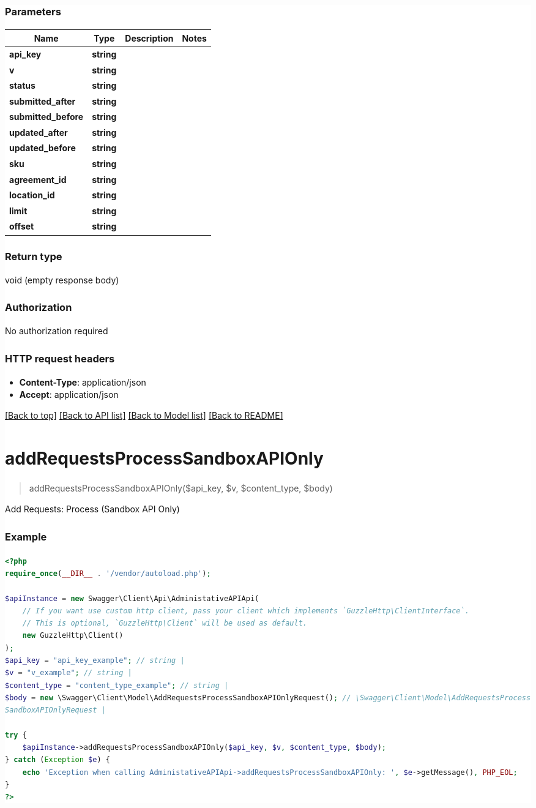 ### Parameters

Name | Type | Description  | Notes
------------- | ------------- | ------------- | -------------
 **api_key** | **string**|  |
 **v** | **string**|  |
 **status** | **string**|  |
 **submitted_after** | **string**|  |
 **submitted_before** | **string**|  |
 **updated_after** | **string**|  |
 **updated_before** | **string**|  |
 **sku** | **string**|  |
 **agreement_id** | **string**|  |
 **location_id** | **string**|  |
 **limit** | **string**|  |
 **offset** | **string**|  |

### Return type

void (empty response body)

### Authorization

No authorization required

### HTTP request headers

 - **Content-Type**: application/json
 - **Accept**: application/json

[[Back to top]](#) [[Back to API list]](../../README.md#documentation-for-api-endpoints) [[Back to Model list]](../../README.md#documentation-for-models) [[Back to README]](../../README.md)

# **addRequestsProcessSandboxAPIOnly**
> addRequestsProcessSandboxAPIOnly($api_key, $v, $content_type, $body)

Add Requests: Process (Sandbox API Only)

### Example
```php
<?php
require_once(__DIR__ . '/vendor/autoload.php');

$apiInstance = new Swagger\Client\Api\AdministativeAPIApi(
    // If you want use custom http client, pass your client which implements `GuzzleHttp\ClientInterface`.
    // This is optional, `GuzzleHttp\Client` will be used as default.
    new GuzzleHttp\Client()
);
$api_key = "api_key_example"; // string | 
$v = "v_example"; // string | 
$content_type = "content_type_example"; // string | 
$body = new \Swagger\Client\Model\AddRequestsProcessSandboxAPIOnlyRequest(); // \Swagger\Client\Model\AddRequestsProcessSandboxAPIOnlyRequest | 

try {
    $apiInstance->addRequestsProcessSandboxAPIOnly($api_key, $v, $content_type, $body);
} catch (Exception $e) {
    echo 'Exception when calling AdministativeAPIApi->addRequestsProcessSandboxAPIOnly: ', $e->getMessage(), PHP_EOL;
}
?>
```
